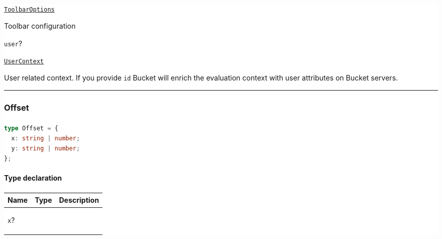 [`ToolbarOptions`](globals.md#toolbaroptions)

</td>
<td>

Toolbar configuration

</td>
</tr>
<tr>
<td>

<a id="user-2"></a> `user`?

</td>
<td>

[`UserContext`](globals.md#usercontext)

</td>
<td>

User related context. If you provide `id` Bucket will enrich the evaluation context with
user attributes on Bucket servers.

</td>
</tr>
</tbody>
</table>

***

### Offset

```ts
type Offset = {
  x: string | number;
  y: string | number;
};
```

#### Type declaration

<table>
<thead>
<tr>
<th>Name</th>
<th>Type</th>
<th>Description</th>
</tr>
</thead>
<tbody>
<tr>
<td>

<a id="x"></a> `x`?
